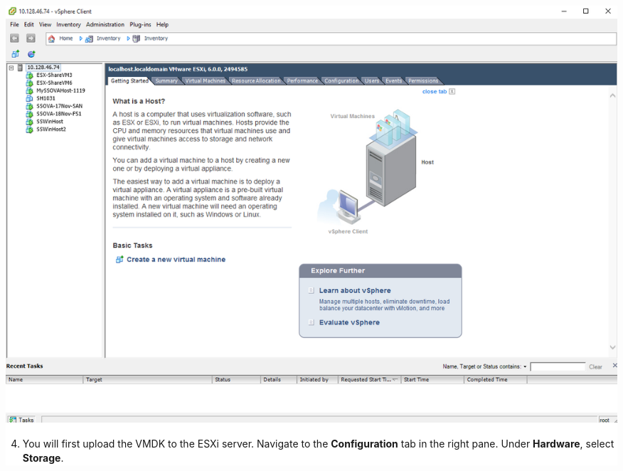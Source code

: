    ![](./media/storsimple-ova-deploy2-provision-vmware/image2.png)

4. You will first upload the VMDK to the ESXi server. Navigate to the **Configuration** tab in the right pane. Under **Hardware**, select **Storage**.
